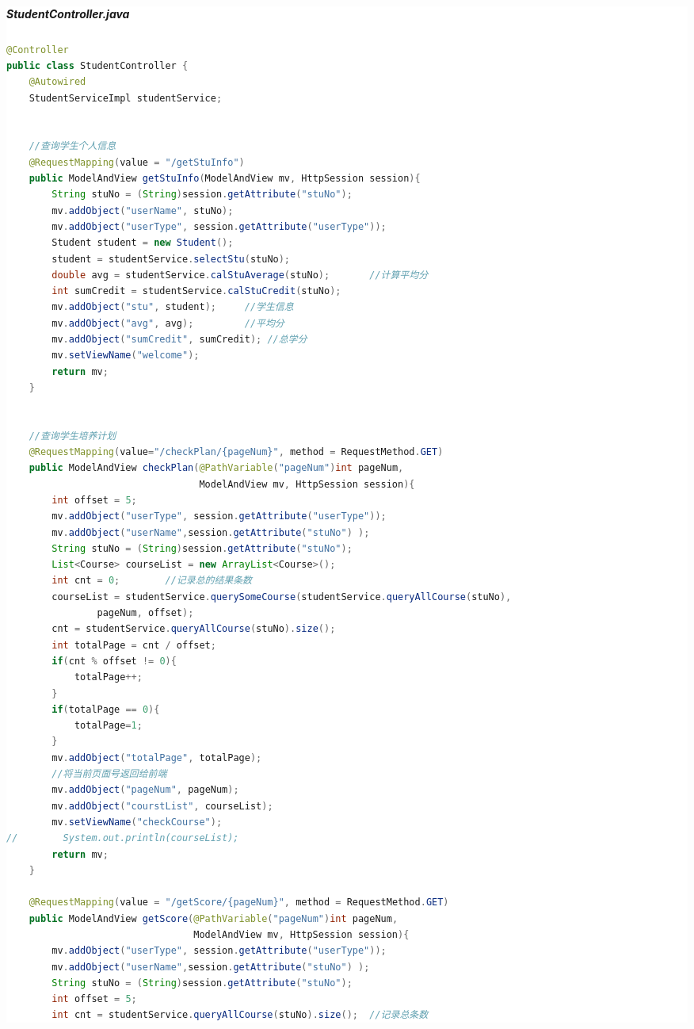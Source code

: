 ##### StudentController.java

```java
@Controller
public class StudentController {
    @Autowired
    StudentServiceImpl studentService;


    //查询学生个人信息
    @RequestMapping(value = "/getStuInfo")
    public ModelAndView getStuInfo(ModelAndView mv, HttpSession session){
        String stuNo = (String)session.getAttribute("stuNo");
        mv.addObject("userName", stuNo);
        mv.addObject("userType", session.getAttribute("userType"));
        Student student = new Student();
        student = studentService.selectStu(stuNo);
        double avg = studentService.calStuAverage(stuNo);       //计算平均分
        int sumCredit = studentService.calStuCredit(stuNo);
        mv.addObject("stu", student);     //学生信息
        mv.addObject("avg", avg);         //平均分
        mv.addObject("sumCredit", sumCredit); //总学分
        mv.setViewName("welcome");
        return mv;
    }


    //查询学生培养计划
    @RequestMapping(value="/checkPlan/{pageNum}", method = RequestMethod.GET)
    public ModelAndView checkPlan(@PathVariable("pageNum")int pageNum,
                                  ModelAndView mv, HttpSession session){
        int offset = 5;
        mv.addObject("userType", session.getAttribute("userType"));
        mv.addObject("userName",session.getAttribute("stuNo") );
        String stuNo = (String)session.getAttribute("stuNo");
        List<Course> courseList = new ArrayList<Course>();
        int cnt = 0;        //记录总的结果条数
        courseList = studentService.querySomeCourse(studentService.queryAllCourse(stuNo),
                pageNum, offset);
        cnt = studentService.queryAllCourse(stuNo).size();
        int totalPage = cnt / offset;
        if(cnt % offset != 0){
            totalPage++;
        }
        if(totalPage == 0){
            totalPage=1;
        }
        mv.addObject("totalPage", totalPage);
        //将当前页面号返回给前端
        mv.addObject("pageNum", pageNum);
        mv.addObject("courstList", courseList);
        mv.setViewName("checkCourse");
//        System.out.println(courseList);
        return mv;
    }

    @RequestMapping(value = "/getScore/{pageNum}", method = RequestMethod.GET)
    public ModelAndView getScore(@PathVariable("pageNum")int pageNum,
                                 ModelAndView mv, HttpSession session){
        mv.addObject("userType", session.getAttribute("userType"));
        mv.addObject("userName",session.getAttribute("stuNo") );
        String stuNo = (String)session.getAttribute("stuNo");
        int offset = 5;
        int cnt = studentService.queryAllCourse(stuNo).size();  //记录总条数
```